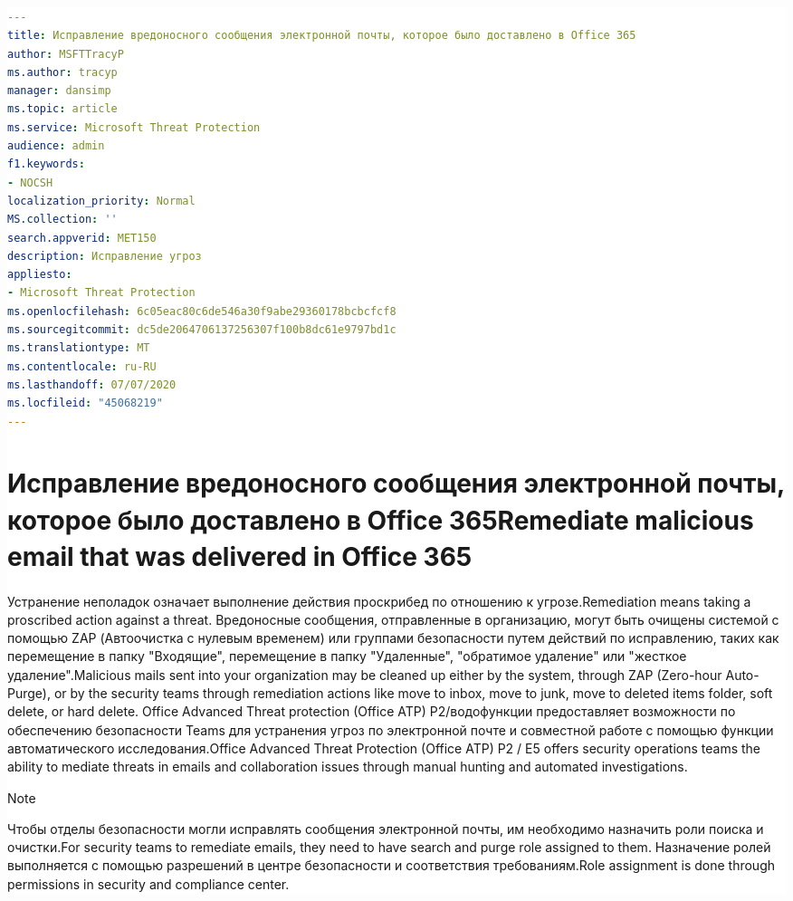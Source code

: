 ```yaml
---
title: Исправление вредоносного сообщения электронной почты, которое было доставлено в Office 365
author: MSFTTracyP
ms.author: tracyp
manager: dansimp
ms.topic: article
ms.service: Microsoft Threat Protection
audience: admin
f1.keywords:
- NOCSH
localization_priority: Normal
MS.collection: ''
search.appverid: MET150
description: Исправление угроз
appliesto:
- Microsoft Threat Protection
ms.openlocfilehash: 6c05eac80c6de546a30f9abe29360178bcbcfcf8
ms.sourcegitcommit: dc5de2064706137256307f100b8dc61e9797bd1c
ms.translationtype: MT
ms.contentlocale: ru-RU
ms.lasthandoff: 07/07/2020
ms.locfileid: "45068219"
---
```

# <a name="remediate-malicious-email-that-was-delivered-in-office-365"></a><span data-ttu-id="6a837-103">Исправление вредоносного сообщения электронной почты, которое было доставлено в Office 365</span><span class="sxs-lookup"><span data-stu-id="6a837-103">Remediate malicious email that was delivered in Office 365</span></span>

<span data-ttu-id="6a837-104">Устранение неполадок означает выполнение действия проскрибед по отношению к угрозе.</span><span class="sxs-lookup"><span data-stu-id="6a837-104">Remediation means taking a proscribed action against a threat.</span></span> <span data-ttu-id="6a837-105">Вредоносные сообщения, отправленные в организацию, могут быть очищены системой с помощью ZAP (Автоочистка с нулевым временем) или группами безопасности путем действий по исправлению, таких как перемещение в папку "Входящие", перемещение в папку "Удаленные", "обратимое удаление" или "жесткое удаление".</span><span class="sxs-lookup"><span data-stu-id="6a837-105">Malicious mails sent into your organization may be cleaned up either by the system, through ZAP (Zero-hour Auto-Purge), or by the security teams through remediation actions like move to inbox, move to junk, move to deleted items folder, soft delete, or hard delete.</span></span> <span data-ttu-id="6a837-106">Office Advanced Threat protection (Office ATP) P2/водофункции предоставляет возможности по обеспечению безопасности Teams для устранения угроз по электронной почте и совместной работе с помощью функции автоматического исследования.</span><span class="sxs-lookup"><span data-stu-id="6a837-106">Office Advanced Threat Protection (Office ATP) P2 / E5 offers security operations teams the ability to mediate threats in emails and collaboration issues through manual hunting and automated investigations.</span></span>

> [!NOTE]
> <span data-ttu-id="6a837-107">Чтобы отделы безопасности могли исправлять сообщения электронной почты, им необходимо назначить роли поиска и очистки.</span><span class="sxs-lookup"><span data-stu-id="6a837-107">For security teams to remediate emails, they need to have search and purge role assigned to them.</span></span> <span data-ttu-id="6a837-108">Назначение ролей выполняется с помощью разрешений в центре безопасности и соответствия требованиям.</span><span class="sxs-lookup"><span data-stu-id="6a837-108">Role assignment is done through permissions in security and compliance center.</span></span> <p>
